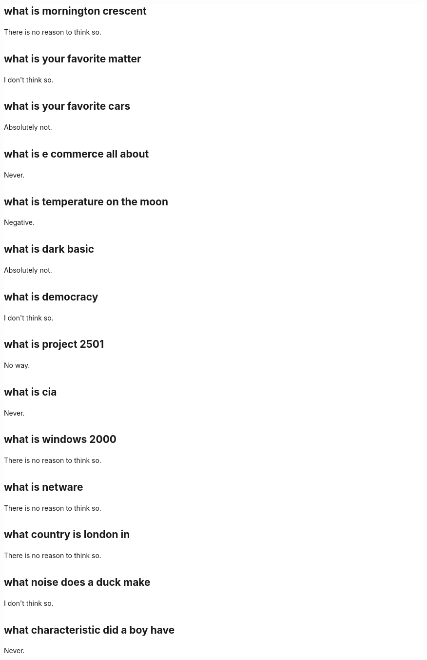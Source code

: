 ## what is mornington crescent
There is no reason to think so.

## what is your favorite matter
I don't think so.

## what is your favorite cars
Absolutely not.

## what is e commerce all about
Never.

## what is temperature on the moon
Negative.

## what is dark basic
Absolutely not.

## what is democracy
I don't think so.

## what is project 2501
No way.

## what is cia
Never.

## what is windows 2000
There is no reason to think so.

## what is netware
There is no reason to think so.

## what country is london in
There is no reason to think so.

## what noise does a duck make
I don't think so.

## what characteristic did a boy have
Never.
